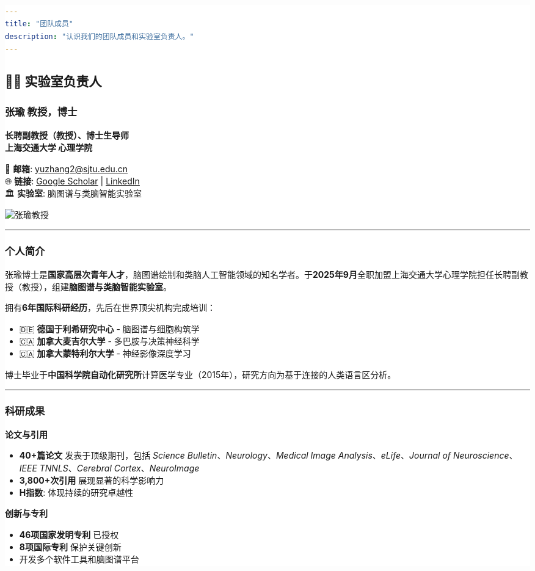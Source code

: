 ```yaml
---
title: "团队成员"
description: "认识我们的团队成员和实验室负责人。"
---
```


<div class="row mb-4">
  <div class="col-md-8">

<h2 class="mb-3">👨‍🔬 实验室负责人</h2>

### **张瑜 教授，博士**

**长聘副教授（教授）、博士生导师**  
**上海交通大学 心理学院**

📧 **邮箱**: yuzhang2@sjtu.edu.cn  
🌐 **链接**: [Google Scholar](https://scholar.google.ca/citations?user=lZwQ9mgAAAAJ&hl=en) | [LinkedIn](https://www.linkedin.com/in/zhang-yu-52380349/)  
🏛️ **实验室**: 脑图谱与类脑智能实验室

  </div>
  <div class="col-md-4 text-center">
    <img src="/yuzhang-lab-website/media/avatar.jpg" alt="张瑜教授" class="rounded-circle img-fluid shadow-lg mb-3" style="max-width: 250px;">
  </div>
</div>

---

### 个人简介

张瑜博士是**国家高层次青年人才**，脑图谱绘制和类脑人工智能领域的知名学者。于**2025年9月**全职加盟上海交通大学心理学院担任长聘副教授（教授），组建**脑图谱与类脑智能实验室**。

拥有**6年国际科研经历**，先后在世界顶尖机构完成培训：
- 🇩🇪 **德国于利希研究中心** - 脑图谱与细胞构筑学
- 🇨🇦 **加拿大麦吉尔大学** - 多巴胺与决策神经科学
- 🇨🇦 **加拿大蒙特利尔大学** - 神经影像深度学习

博士毕业于**中国科学院自动化研究所**计算医学专业（2015年），研究方向为基于连接的人类语言区分析。

---

### 科研成果

**论文与引用**
- **40+篇论文** 发表于顶级期刊，包括 *Science Bulletin*、*Neurology*、*Medical Image Analysis*、*eLife*、*Journal of Neuroscience*、*IEEE TNNLS*、*Cerebral Cortex*、*NeuroImage*
- **3,800+次引用** 展现显著的科学影响力
- **H指数**: 体现持续的研究卓越性

**创新与专利**
- **46项国家发明专利** 已授权
- **8项国际专利** 保护关键创新
- 开发多个软件工具和脑图谱平台
